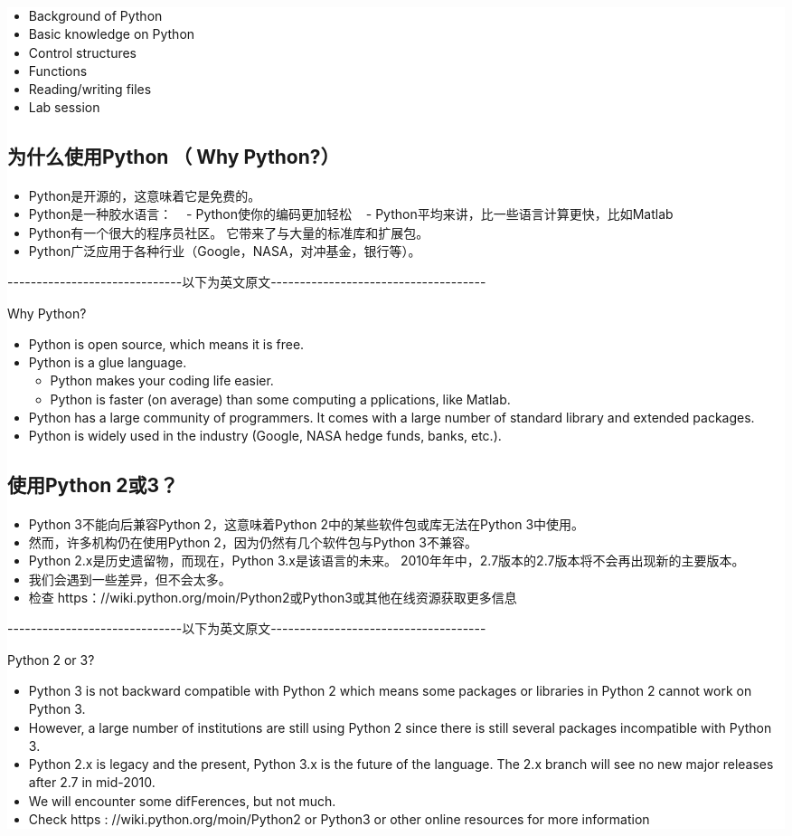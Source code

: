 * Background of Python
* Basic knowledge on Python
* Control structures
* Functions
* Reading/writing files
* Lab session


## 为什么使用Python （ Why Python?）

* Python是开源的，这意味着它是免费的。
* Python是一种胶水语言：
   - Python使你的编码更加轻松
   - Python平均来讲，比一些语言计算更快，比如Matlab
* Python有一个很大的程序员社区。 它带来了与大量的标准库和扩展包。
* Python广泛应用于各种行业（Google，NASA，对冲基金，银行等）。


------------------------------以下为英文原文-------------------------------------


Why Python?
* Python is open source, which means it is free.
* Python is a glue language.
  - Python makes your coding life easier.
  - Python is faster (on average) than some computing a pplications, like Matlab.
* Python has a large community of programmers. It comes
   with a large number of standard library and extended
  packages.
* Python is widely used in the industry (Google, NASA
   hedge funds, banks, etc.).

## 使用Python 2或3？
* Python 3不能向后兼容Python 2，这意味着Python 2中的某些软件包或库无法在Python 3中使用。
* 然而，许多机构仍在使用Python 2，因为仍然有几个软件包与Python 3不兼容。
* Python 2.x是历史遗留物，而现在，Python 3.x是该语言的未来。 2010年年中，2.7版本的2.7版本将不会再出现新的主要版本。
* 我们会遇到一些差异，但不会太多。
* 检查
https：//wiki.python.org/moin/Python2或Python3或其他在线资源获取更多信息


------------------------------以下为英文原文-------------------------------------




Python 2 or 3?
* Python 3 is not backward compatible with Python 2 which means some packages or libraries in Python 2 cannot work on Python 3.
* However, a large number of institutions are still using Python 2 since there is still several packages incompatible with Python 3.
* Python 2.x is legacy and the present, Python 3.x is the future of the language. The 2.x branch will see no new major releases after 2.7 in mid-2010.
* We will encounter some difFerences, but not much.
* Check
https : //wiki.python.org/moin/Python2 or Python3 or other online resources for more information
